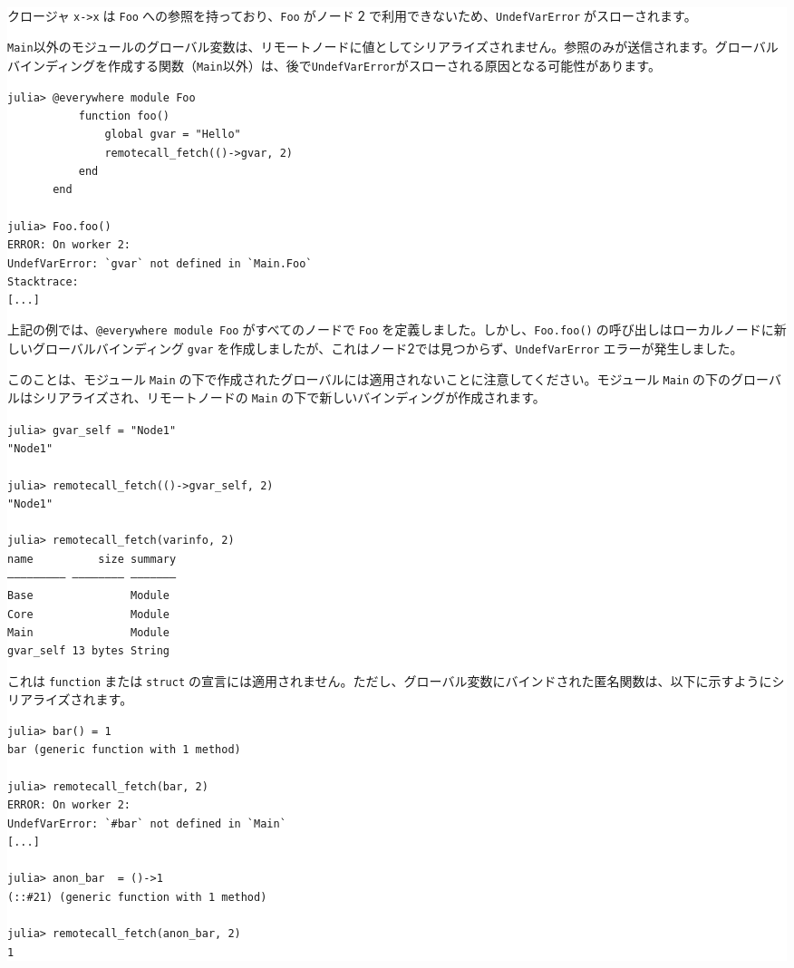 クロージャ `x->x` は `Foo` への参照を持っており、`Foo` がノード 2 で利用できないため、`UndefVarError` がスローされます。

`Main`以外のモジュールのグローバル変数は、リモートノードに値としてシリアライズされません。参照のみが送信されます。グローバルバインディングを作成する関数（`Main`以外）は、後で`UndefVarError`がスローされる原因となる可能性があります。

```julia-repl
julia> @everywhere module Foo
           function foo()
               global gvar = "Hello"
               remotecall_fetch(()->gvar, 2)
           end
       end

julia> Foo.foo()
ERROR: On worker 2:
UndefVarError: `gvar` not defined in `Main.Foo`
Stacktrace:
[...]
```

上記の例では、`@everywhere module Foo` がすべてのノードで `Foo` を定義しました。しかし、`Foo.foo()` の呼び出しはローカルノードに新しいグローバルバインディング `gvar` を作成しましたが、これはノード2では見つからず、`UndefVarError` エラーが発生しました。

このことは、モジュール `Main` の下で作成されたグローバルには適用されないことに注意してください。モジュール `Main` の下のグローバルはシリアライズされ、リモートノードの `Main` の下で新しいバインディングが作成されます。

```julia-repl
julia> gvar_self = "Node1"
"Node1"

julia> remotecall_fetch(()->gvar_self, 2)
"Node1"

julia> remotecall_fetch(varinfo, 2)
name          size summary
––––––––– –––––––– –––––––
Base               Module
Core               Module
Main               Module
gvar_self 13 bytes String
```

これは `function` または `struct` の宣言には適用されません。ただし、グローバル変数にバインドされた匿名関数は、以下に示すようにシリアライズされます。

```julia-repl
julia> bar() = 1
bar (generic function with 1 method)

julia> remotecall_fetch(bar, 2)
ERROR: On worker 2:
UndefVarError: `#bar` not defined in `Main`
[...]

julia> anon_bar  = ()->1
(::#21) (generic function with 1 method)

julia> remotecall_fetch(anon_bar, 2)
1
```

